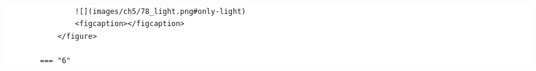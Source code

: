                     ![](images/ch5/78_light.png#only-light)
                    <figcaption></figcaption>
                </figure>

            === "6"

